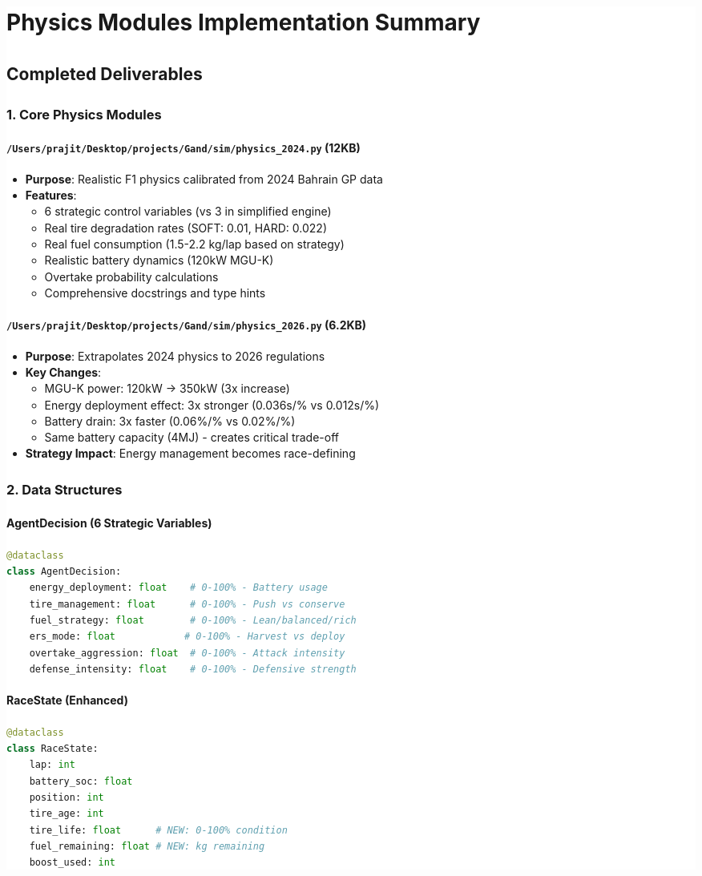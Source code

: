 # Physics Modules Implementation Summary

## Completed Deliverables

### 1. Core Physics Modules

#### `/Users/prajit/Desktop/projects/Gand/sim/physics_2024.py` (12KB)
- **Purpose**: Realistic F1 physics calibrated from 2024 Bahrain GP data
- **Features**:
  - 6 strategic control variables (vs 3 in simplified engine)
  - Real tire degradation rates (SOFT: 0.01, HARD: 0.022)
  - Real fuel consumption (1.5-2.2 kg/lap based on strategy)
  - Realistic battery dynamics (120kW MGU-K)
  - Overtake probability calculations
  - Comprehensive docstrings and type hints

#### `/Users/prajit/Desktop/projects/Gand/sim/physics_2026.py` (6.2KB)
- **Purpose**: Extrapolates 2024 physics to 2026 regulations
- **Key Changes**:
  - MGU-K power: 120kW → 350kW (3x increase)
  - Energy deployment effect: 3x stronger (0.036s/% vs 0.012s/%)
  - Battery drain: 3x faster (0.06%/% vs 0.02%/%)
  - Same battery capacity (4MJ) - creates critical trade-off
- **Strategy Impact**: Energy management becomes race-defining

### 2. Data Structures

#### AgentDecision (6 Strategic Variables)
```python
@dataclass
class AgentDecision:
    energy_deployment: float    # 0-100% - Battery usage
    tire_management: float      # 0-100% - Push vs conserve
    fuel_strategy: float        # 0-100% - Lean/balanced/rich
    ers_mode: float            # 0-100% - Harvest vs deploy
    overtake_aggression: float  # 0-100% - Attack intensity
    defense_intensity: float    # 0-100% - Defensive strength
```

#### RaceState (Enhanced)
```python
@dataclass
class RaceState:
    lap: int
    battery_soc: float
    position: int
    tire_age: int
    tire_life: float      # NEW: 0-100% condition
    fuel_remaining: float # NEW: kg remaining
    boost_used: int
```
